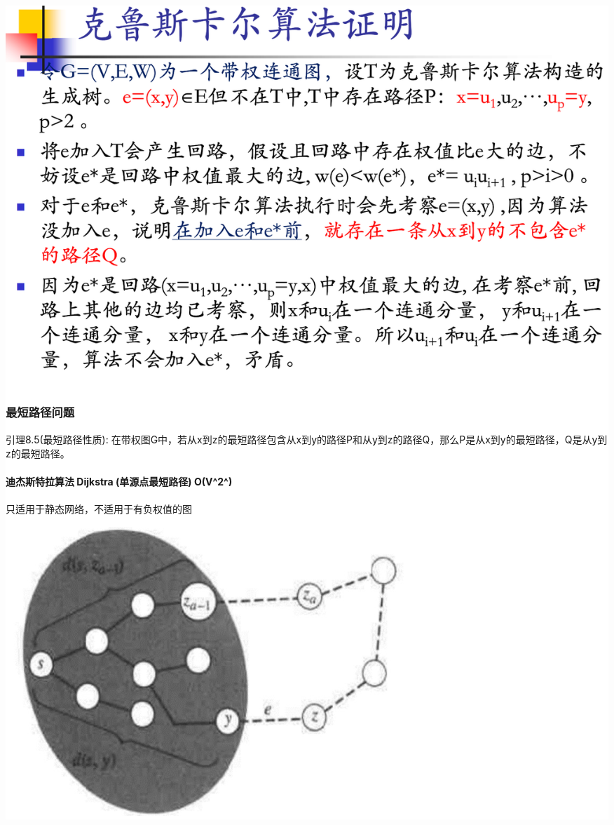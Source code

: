 ![image-20231204200456187](./%E7%AE%97%E6%B3%95%E5%A4%8D%E4%B9%A0.assets\image-20231204200456187.png)

### 最短路径问题

引理8.5(最短路径性质): 在带权图G中，若从x到z的最短路径包含从x到y的路径P和从y到z的路径Q，那么P是从x到y的最短路径，Q是从y到z的最短路径。

#### 迪杰斯特拉算法 Dijkstra (单源点最短路径) O(V^2^)

只适用于静态网络，不适用于有负权值的图

![image-20231205160447650](./%E7%AE%97%E6%B3%95%E5%A4%8D%E4%B9%A0.assets\image-20231205160447650.png)
